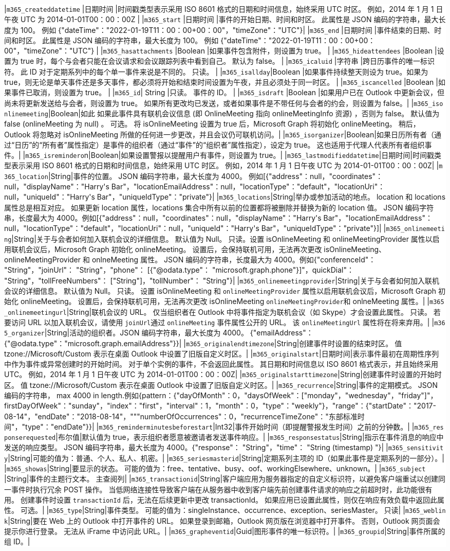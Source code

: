 |`m365_createddatetime` |日期时间 |时间戳类型表示采用 ISO 8601 格式的日期和时间信息，始终采用 UTC 时区。 例如，2014 年 1 月 1 日午夜 UTC 为 2014-01-01T00：00：00Z |
|`m365_start` |日期时间 |事件的开始日期、时间和时区。 此属性是 JSON 编码的字符串，最大长度为 100。 例如 {\"dateTime\"：\"2022-01-19T11：00：00+00：00\"，\"timeZone\"：\"UTC\"}|
|`m365_end` |日期时间 |事件结束的日期、时间和时区。 此属性是 JSON 编码的字符串，最大长度为 100。 例如 {\"dateTime\"：\"2022-01-19T11：00：00+00：00\"，\"timeZone\"：\"UTC\"} |
|`m365_hasattachments` |Boolean |如果事件包含附件，则设置为 true。 |
|`m365_hideattendees` |Boolean |设置为 true 时，每个与会者只能在会议请求和会议跟踪列表中看到自己。 默认为 false。 |
|`m365_icaluid` |字符串 |跨日历事件的唯一标识符。 此 ID 对于定期系列中的每个单一事件来说是不同的。 只读。 |
|`m365_isallday`|Boolean |如果事件持续整天则设为 true。如果为 true，则无论是单天事件还是多天事件，都必须将开始和结束时间设置为午夜，并且必须处于同一时区。 |
|`m365_iscancelled` |Boolean |如果事件已取消，则设置为 true。 |
|`m365_id`| String |只读。 事件的 ID。 |
|`m365_isdraft` |Boolean |如果用户已在 Outlook 中更新会议，但尚未将更新发送给与会者，则设置为 true。 如果所有更改均已发送，或者如果事件是不带任何与会者的约会，则设置为 false。|
|`m365_isonlinemeeting`|Boolean|如此 如果此事件具有联机会议信息 (即 OnlineMeeting 指向 onlineMeetingInfo 资源) ，否则为 false。 默认值为 false (onlineMeeting 为 null) 。 可选。 将 isOnlineMeeting 设置为 true 后，Microsoft Graph 将初始化 onlineMeeting。 稍后，Outlook 将忽略对 isOnlineMeeting 所做的任何进一步更改，并且会议仍可联机访问。|
|`m365_isorganizer`|Boolean|如果日历所有者（通过“日历”的“所有者”属性指定）是事件的组织者（通过“事件”的“组织者”属性指定），设定为 true。 这也适用于代理人代表所有者组织事件。|
|`m365_isremindero`n|Boolean|如果设置警报以提醒用户有事件，则设置为 true。|
|`m365_lastmodifieddatetime`|日期时间|时间戳类型表示采用 ISO 8601 格式的日期和时间信息，始终采用 UTC 时区。 例如，2014 年 1 月 1 日午夜 UTC 为 2014-01-01T00：00：00Z|
|`m365_location`|String|事件的位置。 JSON 编码字符串，最大长度为 4000。 例如[{\"address\"：null，\"coordinates\"：null，\"displayName\"：\"Harry\'s Bar\"，\"locationEmailAddress\"：null，\"locationType\"：\"default\"，\"locationUri\"：null，\"uniqueId\"：\"Harry\'s Bar\"，\"uniqueIdType\"：\"private\"}|
|`m365_locations`|String|举办或参加活动的地点。 location 和 locations 属性总是相互对应。 如果更新 location 属性，locations 集合中所有以前的位置都将被删除并替换为新的 location 值。 JSON 编码字符串，长度最大为 4000。例如[{\"address\"：null，\"coordinates\"：null，\"displayName\"：\"Harry\'s Bar\"，\"locationEmailAddress\"：null，\"locationType\"：\"default\"，\"locationUri\"：null，\"uniqueId\"：\"Harry\'s Bar\"，\"uniqueIdType\"：\"private\"}]|
|`m365_onlinemeeting`|String|关于与会者如何加入联机会议的详细信息。 默认值为 Null。 只读。设置 isOnlineMeeting 和 onlineMeetingProvider 属性以启用联机会议后，Microsoft Graph 初始化 onlineMeeting。 设置后，会保持联机可用，无法再次更改 isOnlineMeeting、onlineMeetingProvider 和 onlneMeeting 属性。 JSON 编码的字符串，长度最大为 4000。例如{\"conferenceId\"： \"String\"，\"joinUrl\"： \"String\"，\"phone\"： [{\"@odata.type\"： \"microsoft.graph.phone\"}]\"，quickDial\"： \"String\"，\"tollFreeNumbers\"： [\"String\"]，\"tollNumber\"： \"String\"}|
|`m365_onlinemeetingprovider`|String|关于与会者如何加入联机会议的详细信息。 默认值为 Null。 只读。 设置 isOnlineMeeting 和 `onlineMeetingProvider` 属性以启用联机会议后，Microsoft Graph 初始化 onlineMeeting。 设置后，会保持联机可用，无法再次更改 isOnlineMeeting `onlineMeetingProvider`和 onlneMeeting 属性。|
|`m365_onlinemeetingurl`|String|联机会议的 URL。 仅当组织者在 Outlook 中将事件指定为联机会议（如 Skype）才会设置此属性。 只读。 若要访问 URL 以加入联机会议，请使用 `joinUrl`通过 `onlineMeeting` 事件属性公开的 URL。 该 `onlineMeetingUrl` 属性将在将来弃用。|
|`m365_organizer`|String|活动的组织者。JSON 编码字符串，最大长度为 4000。 {\"emailAddress\"：{\"@odata.type\"：\"microsoft.graph.emailAddress\"}}|
|`m365_originalendtimezone`|String|创建事件时设置的结束时区。 值 tzone://Microsoft/Custom 表示在桌面 Outlook 中设置了旧版自定义时区。|
|`m365_originalstart`|日期时间|表示事件最初在周期性序列中作为事件或异常创建时的开始时间。 对于单个实例的事件，不会返回此属性。 其日期和时间信息以 ISO 8601 格式表示，并且始终采用 UTC。 例如，2014 年 1 月 1 日午夜 UTC 为 2014-01-01T00：00：00Z|
|`m365_originalstarttimezone`|String|创建事件时设置的开始时区。 值 tzone://Microsoft/Custom 表示在桌面 Outlook 中设置了旧版自定义时区。|
|`m365_recurrence`|String|事件的定期模式。 JSON 编码的字符串， max 4000 in length.例如{pattern：{\"dayOfMonth\"：0，\"daysOfWeek\"：[\"monday\"，\"wednesday\"，\"friday\"]\"，firstDayOfWeek\"：\"sunday\"，\"index\"：\"first\"，\"interval\"：1，\"month\"：0，\"type\"：\"weekly\"}，\"range\"：{\"startDate\"：\"2017-08-14\"，\"endDate\"：\"2018-08-14\"，\"\"\"numberOfOccurrences\"：0，\"recurrenceTimeZone\"：\"东部标准时间\"，\"type\"：\"endDate\"}}|
|`m365_reminderminutesbeforestart`|Int32|事件开始时间（即提醒警报发生时间）之前的分钟数。|
|`m365_responserequested`|布尔值|默认值为 true，表示组织者愿意被邀请者发送事件响应。|
|`m365_responsestatus`|String|指示在事件消息的响应中发送的响应类型。 JSON 编码字符串，最大长度为 4000。{\"response\"： \"String\"，\"time\"： \"String (timestamp) \"}|
|`m365_sensitivity`|String|可能的值为：普通、个人、私人、机密。|
|`m365_seriesmasterid`|String|定期系列主项的 ID（如果此事件是定期系列的一部分）。|
|`m365_showas`|String|要显示的状态。 可能的值为：free、tentative、busy、oof、workingElsewhere、unknown。|
|`m365_subject`|String|事件的主题行文本。 主查阅列|
|`m365_transactionid`|String|客户端应用为服务器指定的自定义标识符，以避免客户端重试以创建同一事件时执行冗余 POST 操作。 当低网络连接性导致客户端在从服务器中收到客户端先前创建事件请求的响应之前超时时，此功能很有用。 创建事件时设置 `transactionId` 后，无法在后续更新中更改 transactionId。 如果应用已设置此属性，则仅在响应有效负载中返回此属性。 可选。|
|`m365_type`|String|事件类型。 可能的值为：singleInstance、occurrence、exception、seriesMaster。 只读|
|`m365_weblink`|String|要在 Web 上的 Outlook 中打开事件的 URL。 如果登录到邮箱，Outlook 网页版在浏览器中打开事件。 否则，Outlook 网页面会提示你进行登录。 无法从 iFrame 中访问此 URL。|
|`m365_grapheventid`|Guid|图形事件的唯一标识符。|
|`m365_groupid`|String|事件所属的组 ID。|
